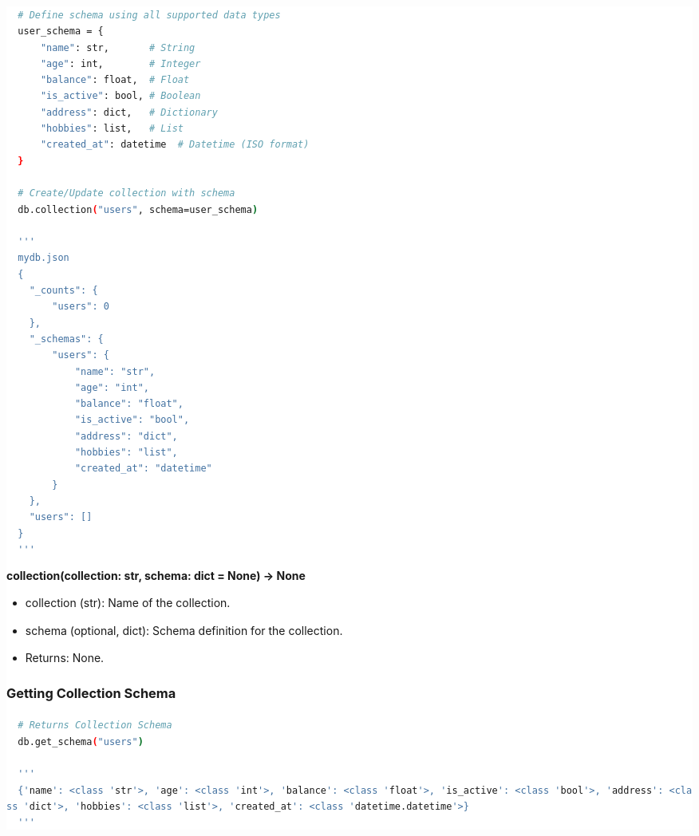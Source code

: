 ```bash
  # Define schema using all supported data types
  user_schema = {
      "name": str,       # String
      "age": int,        # Integer
      "balance": float,  # Float
      "is_active": bool, # Boolean
      "address": dict,   # Dictionary
      "hobbies": list,   # List
      "created_at": datetime  # Datetime (ISO format)
  }

  # Create/Update collection with schema
  db.collection("users", schema=user_schema)

  '''
  mydb.json
  {
    "_counts": {
        "users": 0
    },
    "_schemas": {
        "users": {
            "name": "str",
            "age": "int",
            "balance": "float",
            "is_active": "bool",
            "address": "dict",
            "hobbies": "list",
            "created_at": "datetime"
        }
    },
    "users": []
  }
  '''
```

**collection(collection: str, schema: dict = None) -> None**

- collection (str): Name of the collection.

- schema (optional, dict): Schema definition for the collection.

- Returns: None.

### Getting Collection Schema

```bash
  # Returns Collection Schema
  db.get_schema("users")

  '''
  {'name': <class 'str'>, 'age': <class 'int'>, 'balance': <class 'float'>, 'is_active': <class 'bool'>, 'address': <class 'dict'>, 'hobbies': <class 'list'>, 'created_at': <class 'datetime.datetime'>}
  '''
```
